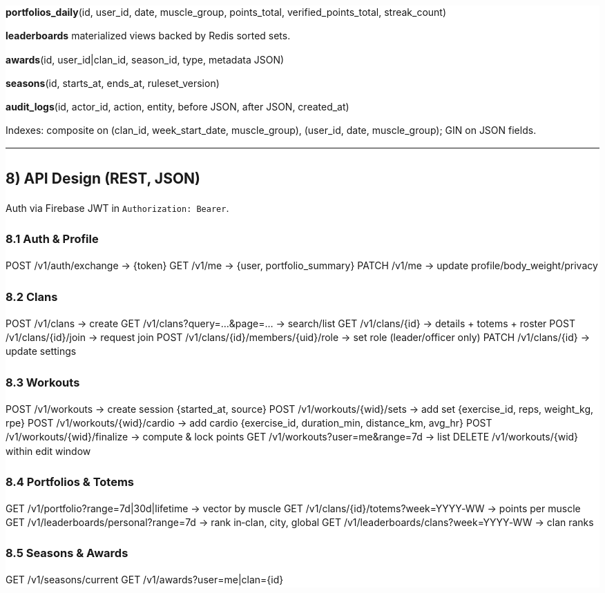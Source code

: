 **portfolios\_daily**(id, user\_id, date, muscle\_group, points\_total, verified\_points\_total, streak\_count)

**leaderboards** materialized views backed by Redis sorted sets.

**awards**(id, user\_id|clan\_id, season\_id, type, metadata JSON)

**seasons**(id, starts\_at, ends\_at, ruleset\_version)

**audit\_logs**(id, actor\_id, action, entity, before JSON, after JSON, created\_at)

Indexes: composite on (clan\_id, week\_start\_date, muscle\_group), (user\_id, date, muscle\_group); GIN on JSON fields.

---

## 8) API Design (REST, JSON)

Auth via Firebase JWT in `Authorization: Bearer`.

### 8.1 Auth & Profile

POST /v1/auth/exchange  → {token}
GET  /v1/me              → {user, portfolio\_summary}
PATCH /v1/me             → update profile/body\_weight/privacy

### 8.2 Clans

POST   /v1/clans                 → create
GET    /v1/clans?query=…\&page=…  → search/list
GET    /v1/clans/{id}            → details + totems + roster
POST   /v1/clans/{id}/join       → request join
POST   /v1/clans/{id}/members/{uid}/role  → set role (leader/officer only)
PATCH  /v1/clans/{id}            → update settings

### 8.3 Workouts

POST /v1/workouts                 → create session {started\_at, source}
POST /v1/workouts/{wid}/sets      → add set {exercise\_id, reps, weight\_kg, rpe}
POST /v1/workouts/{wid}/cardio    → add cardio {exercise\_id, duration\_min, distance\_km, avg\_hr}
POST /v1/workouts/{wid}/finalize  → compute & lock points
GET  /v1/workouts?user=me\&range=7d → list
DELETE /v1/workouts/{wid} within edit window

### 8.4 Portfolios & Totems

GET /v1/portfolio?range=7d|30d|lifetime → vector by muscle
GET /v1/clans/{id}/totems?week=YYYY‑WW → points per muscle
GET /v1/leaderboards/personal?range=7d → rank in‑clan, city, global
GET /v1/leaderboards/clans?week=YYYY‑WW → clan ranks

### 8.5 Seasons & Awards

GET /v1/seasons/current
GET /v1/awards?user=me|clan={id}
